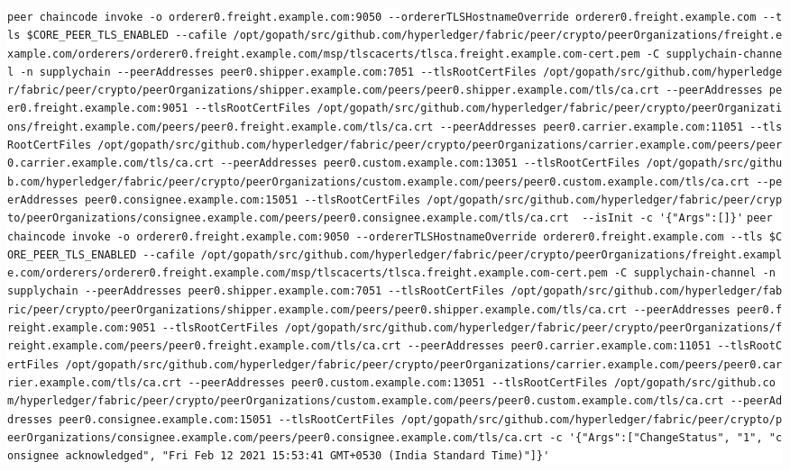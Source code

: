 ``` peer chaincode invoke -o orderer0.freight.example.com:9050 --ordererTLSHostnameOverride orderer0.freight.example.com --tls $CORE_PEER_TLS_ENABLED --cafile /opt/gopath/src/github.com/hyperledger/fabric/peer/crypto/peerOrganizations/freight.example.com/orderers/orderer0.freight.example.com/msp/tlscacerts/tlsca.freight.example.com-cert.pem -C supplychain-channel -n supplychain --peerAddresses peer0.shipper.example.com:7051 --tlsRootCertFiles /opt/gopath/src/github.com/hyperledger/fabric/peer/crypto/peerOrganizations/shipper.example.com/peers/peer0.shipper.example.com/tls/ca.crt --peerAddresses peer0.freight.example.com:9051 --tlsRootCertFiles /opt/gopath/src/github.com/hyperledger/fabric/peer/crypto/peerOrganizations/freight.example.com/peers/peer0.freight.example.com/tls/ca.crt --peerAddresses peer0.carrier.example.com:11051 --tlsRootCertFiles /opt/gopath/src/github.com/hyperledger/fabric/peer/crypto/peerOrganizations/carrier.example.com/peers/peer0.carrier.example.com/tls/ca.crt --peerAddresses peer0.custom.example.com:13051 --tlsRootCertFiles /opt/gopath/src/github.com/hyperledger/fabric/peer/crypto/peerOrganizations/custom.example.com/peers/peer0.custom.example.com/tls/ca.crt --peerAddresses peer0.consignee.example.com:15051 --tlsRootCertFiles /opt/gopath/src/github.com/hyperledger/fabric/peer/crypto/peerOrganizations/consignee.example.com/peers/peer0.consignee.example.com/tls/ca.crt  --isInit -c '{"Args":[]}' ```
``` peer chaincode invoke -o orderer0.freight.example.com:9050 --ordererTLSHostnameOverride orderer0.freight.example.com --tls $CORE_PEER_TLS_ENABLED --cafile /opt/gopath/src/github.com/hyperledger/fabric/peer/crypto/peerOrganizations/freight.example.com/orderers/orderer0.freight.example.com/msp/tlscacerts/tlsca.freight.example.com-cert.pem -C supplychain-channel -n supplychain --peerAddresses peer0.shipper.example.com:7051 --tlsRootCertFiles /opt/gopath/src/github.com/hyperledger/fabric/peer/crypto/peerOrganizations/shipper.example.com/peers/peer0.shipper.example.com/tls/ca.crt --peerAddresses peer0.freight.example.com:9051 --tlsRootCertFiles /opt/gopath/src/github.com/hyperledger/fabric/peer/crypto/peerOrganizations/freight.example.com/peers/peer0.freight.example.com/tls/ca.crt --peerAddresses peer0.carrier.example.com:11051 --tlsRootCertFiles /opt/gopath/src/github.com/hyperledger/fabric/peer/crypto/peerOrganizations/carrier.example.com/peers/peer0.carrier.example.com/tls/ca.crt --peerAddresses peer0.custom.example.com:13051 --tlsRootCertFiles /opt/gopath/src/github.com/hyperledger/fabric/peer/crypto/peerOrganizations/custom.example.com/peers/peer0.custom.example.com/tls/ca.crt --peerAddresses peer0.consignee.example.com:15051 --tlsRootCertFiles /opt/gopath/src/github.com/hyperledger/fabric/peer/crypto/peerOrganizations/consignee.example.com/peers/peer0.consignee.example.com/tls/ca.crt -c '{"Args":["ChangeStatus", "1", "consignee acknowledged", "Fri Feb 12 2021 15:53:41 GMT+0530 (India Standard Time)"]}' ```
